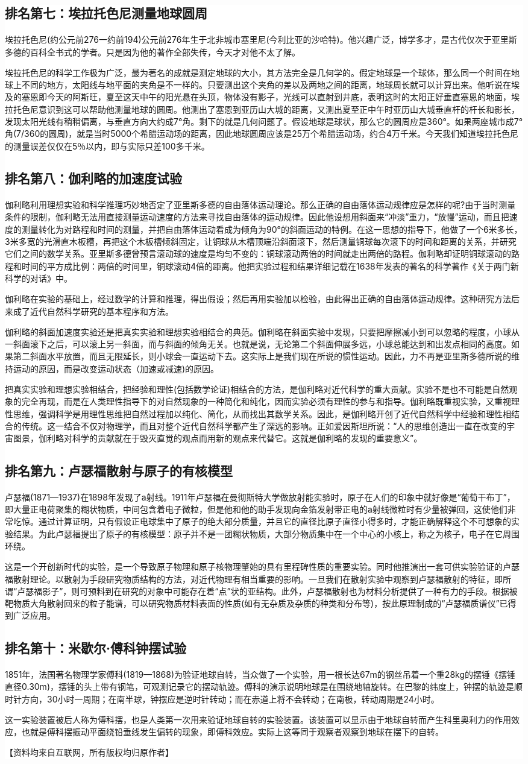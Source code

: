 ## 排名第七：埃拉托色尼测量地球圆周

埃拉托色尼(约公元前276一约前194)公元前276年生于北非城市塞里尼(今利比亚的沙哈特)。他兴趣广泛，博学多才，是古代仅次于亚里斯多德的百科全书式的学者。只是因为他的著作全部失传，今天才对他不太了解。

埃拉托色尼的科学工作极为广泛，最为著名的成就是测定地球的大小，其方法完全是几何学的。假定地球是一个球体，那么同一个时间在地球上不同的地方，太阳线与地平面的夹角是不一样的。只要测出这个夹角的差以及两地之间的距离，地球周长就可以计算出来。他听说在埃及的塞恩即今天的阿斯旺，夏至这天中午的阳光悬在头顶，物体没有影子，光线可以直射到井底，表明这时的太阳正好垂直塞恩的地面，埃拉托色尼意识到这可以帮助他测量地球的圆周。他测出了塞恩到亚历山大城的距离，又测出夏至正中午时亚历山大城垂直杆的杆长和影长，发现太阳光线有稍稍偏离，与垂直方向大约成7°角。剩下的就是几何问题了。假设地球是球状，那么它的圆周应是360°。如果两座城市成7°角(7/360的圆周)，就是当时5000个希腊运动场的距离，因此地球圆周应该是25万个希腊运动场，约合4万千米。今天我们知道埃拉托色尼的测量误差仅仅在5％以内，即与实际只差100多千米。

## 排名第八：伽利略的加速度试验

伽利略利用理想实验和科学推理巧妙地否定了亚里斯多德的自由落体运动理论。那么正确的自由落体运动规律应是怎样的呢?由于当时测量条件的限制，伽利略无法用直接测量运动速度的方法来寻找自由落体的运动规律。因此他设想用斜面来“冲淡”重力，“放慢”运动，而且把速度的测量转化为对路程和时间的测量，并把自由落体运动看成为倾角为90°的斜面运动的特例。在这一思想的指导下，他做了一个6米多长，3米多宽的光滑直木板槽，再把这个木板槽倾斜固定，让铜球从木槽顶端沿斜面滚下，然后测量铜球每次滚下的时间和距离的关系，并研究它们之间的数学关系。亚里斯多德曾预言滚动球的速度是均匀不变的：铜球滚动两倍的时间就走出两倍的路程。伽利略却证明铜球滚动的路程和时间的平方成比例：两倍的时间里，铜球滚动4倍的距离。他把实验过程和结果详细记载在1638年发表的著名的科学著作《关于两门新科学的对话》中。

伽利略在实验的基础上，经过数学的计算和推理，得出假设；然后再用实验加以检验，由此得出正确的自由落体运动规律。这种研究方法后来成了近代自然科学研究的基本程序和方法。

伽利略的斜面加速度实验还是把真实实验和理想实验相结合的典范。伽利略在斜面实验中发现，只要把摩擦减小到可以忽略的程度，小球从一斜面滚下之后，可以滚上另一斜面，而与斜面的倾角无关。也就是说，无论第二个斜面伸展多远，小球总能达到和出发点相同的高度。如果第二斜面水平放置，而且无限延长，则小球会一直运动下去。这实际上是我们现在所说的惯性运动。因此，力不再是亚里斯多德所说的维持运动的原因，而是改变运动状态（加速或减速)的原因。

把真实实验和理想实验相结合，把经验和理性(包括数学论证)相结合的方法，是伽利略对近代科学的重大贡献。实验不是也不可能是自然观象的完全再现，而是在人类理性指导下的对自然现象的一种简化和纯化，因而实验必须有理性的参与和指导。伽利略既重视实验，又重视理性思维，强调科学是用理性思维把自然过程加以纯化、简化，从而找出其数学关系。因此，是伽利略开创了近代自然科学中经验和理性相结合的传统。这一结合不仅对物理学，而且对整个近代自然科学都产生了深远的影响。正如爱因斯坦所说：“人的思维创造出一直在改变的宇宙图景，伽利略对科学的贡献就在于毁灭直觉的观点而用新的观点来代替它。这就是伽利略的发现的重要意义”。

## 排名第九：卢瑟福散射与原子的有核模型

卢瑟福(1871—1937)在1898年发现了a射线。1911年卢瑟福在曼彻斯特大学做放射能实验时，原子在人们的印象中就好像是“葡萄干布丁”，即大量正电荷聚集的糊状物质，中间包含着电子微粒，但是他和他的助手发现向金箔发射带正电的a射线微粒时有少量被弹回，这使他们非常吃惊。通过计算证明，只有假设正电球集中了原子的绝大部分质量，并且它的直径比原子直径小得多时，才能正确解释这个不可想象的实验结果。为此卢瑟福提出了原子的有核模型：原子并不是一团糊状物质，大部分物质集中在一个中心的小核上，称之为核子，电子在它周围环绕。

这是一个开创新时代的实验，是一个导致原子物理和原子核物理肇始的具有里程碑性质的重要实验。同时他推演出一套可供实验验证的卢瑟福散射理论。以散射为手段研究物质结构的方法，对近代物理有相当重要的影响。一旦我们在散射实验中观察到卢瑟福散射的特征，即所谓“卢瑟福影子”，则可预料到在研究的对象中可能存在着“点”状的亚结构。此外，卢瑟福散射也为材料分析提供了一种有力的手段。根据被靶物质大角散射回来的粒子能谱，可以研究物质材料表面的性质(如有无杂质及杂质的种类和分布等)，按此原理制成的“卢瑟福质谱仪”已得到广泛应用。

## 排名第十：米歇尔·傅科钟摆试验

1851年，法国著名物理学家傅科(1819—1868)为验证地球自转，当众做了一个实验，用一根长达67m的钢丝吊着一个重28kg的摆锤《摆锤直径0.30m)，摆锤的头上带有钢笔，可观测记录它的摆动轨迹。傅科的演示说明地球是在围绕地轴旋转。在巴黎的纬度上，钟摆的轨迹是顺时针方向，30小时一周期；在南半球，钟摆应是逆时针转动；而在赤道上将不会转动；在南极，转动周期是24小时。

这一实验装置被后人称为傅科摆，也是人类第一次用来验证地球自转的实验装置。该装置可以显示由于地球自转而产生科里奥利力的作用效应，也就是傅科摆振动平面绕铅垂线发生偏转的现象，即傅科效应。实际上这等同于观察者观察到地球在摆下的自转。

【资料均来自互联网，所有版权均归原作者】
